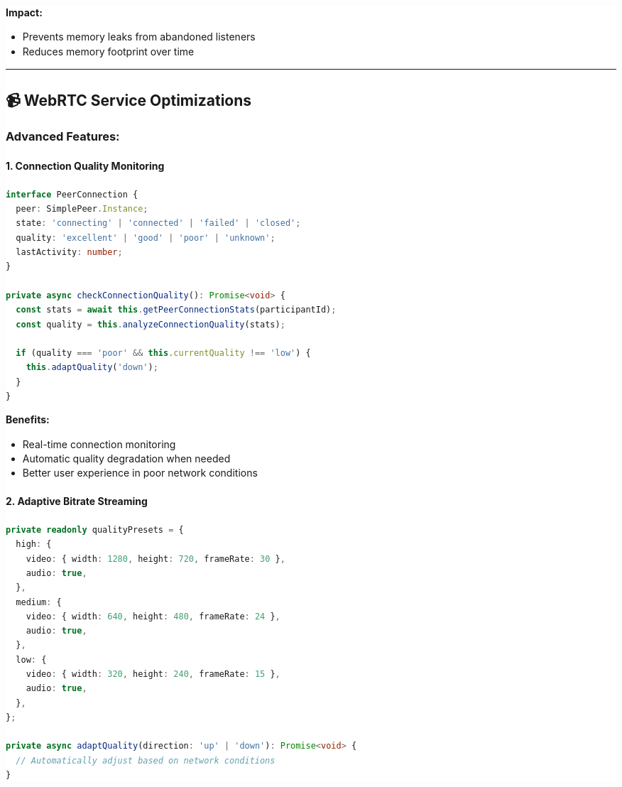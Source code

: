 **Impact:**
- Prevents memory leaks from abandoned listeners
- Reduces memory footprint over time

---

## 📹 WebRTC Service Optimizations

### Advanced Features:

#### 1. **Connection Quality Monitoring**
```typescript
interface PeerConnection {
  peer: SimplePeer.Instance;
  state: 'connecting' | 'connected' | 'failed' | 'closed';
  quality: 'excellent' | 'good' | 'poor' | 'unknown';
  lastActivity: number;
}

private async checkConnectionQuality(): Promise<void> {
  const stats = await this.getPeerConnectionStats(participantId);
  const quality = this.analyzeConnectionQuality(stats);
  
  if (quality === 'poor' && this.currentQuality !== 'low') {
    this.adaptQuality('down');
  }
}
```

**Benefits:**
- Real-time connection monitoring
- Automatic quality degradation when needed
- Better user experience in poor network conditions

#### 2. **Adaptive Bitrate Streaming**
```typescript
private readonly qualityPresets = {
  high: {
    video: { width: 1280, height: 720, frameRate: 30 },
    audio: true,
  },
  medium: {
    video: { width: 640, height: 480, frameRate: 24 },
    audio: true,
  },
  low: {
    video: { width: 320, height: 240, frameRate: 15 },
    audio: true,
  },
};

private async adaptQuality(direction: 'up' | 'down'): Promise<void> {
  // Automatically adjust based on network conditions
}
```
